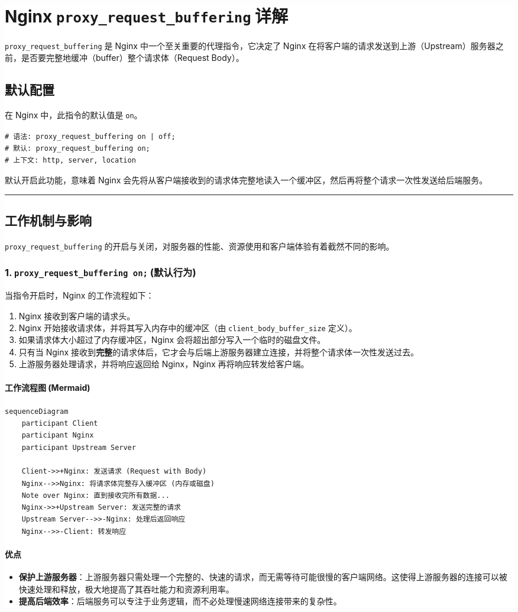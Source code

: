 # Nginx `proxy_request_buffering` 详解

`proxy_request_buffering` 是 Nginx 中一个至关重要的代理指令，它决定了 Nginx 在将客户端的请求发送到上游（Upstream）服务器之前，是否要完整地缓冲（buffer）整个请求体（Request Body）。

## 默认配置

在 Nginx 中，此指令的默认值是 `on`。

```nginx
# 语法: proxy_request_buffering on | off;
# 默认: proxy_request_buffering on;
# 上下文: http, server, location
```

默认开启此功能，意味着 Nginx 会先将从客户端接收到的请求体完整地读入一个缓冲区，然后再将整个请求一次性发送给后端服务。

---

## 工作机制与影响

`proxy_request_buffering` 的开启与关闭，对服务器的性能、资源使用和客户端体验有着截然不同的影响。

### 1. `proxy_request_buffering on;` (默认行为)

当指令开启时，Nginx 的工作流程如下：

1.  Nginx 接收到客户端的请求头。
2.  Nginx 开始接收请求体，并将其写入内存中的缓冲区（由 `client_body_buffer_size` 定义）。
3.  如果请求体大小超过了内存缓冲区，Nginx 会将超出部分写入一个临时的磁盘文件。
4.  只有当 Nginx 接收到**完整**的请求体后，它才会与后端上游服务器建立连接，并将整个请求体一次性发送过去。
5.  上游服务器处理请求，并将响应返回给 Nginx，Nginx 再将响应转发给客户端。

#### 工作流程图 (Mermaid)

```mermaid
sequenceDiagram
    participant Client
    participant Nginx
    participant Upstream Server

    Client->>+Nginx: 发送请求 (Request with Body)
    Nginx-->>Nginx: 将请求体完整存入缓冲区 (内存或磁盘)
    Note over Nginx: 直到接收完所有数据...
    Nginx->>+Upstream Server: 发送完整的请求
    Upstream Server-->>-Nginx: 处理后返回响应
    Nginx-->>-Client: 转发响应
```

#### 优点

-   **保护上游服务器**：上游服务器只需处理一个完整的、快速的请求，而无需等待可能很慢的客户端网络。这使得上游服务器的连接可以被快速处理和释放，极大地提高了其吞吐能力和资源利用率。
-   **提高后端效率**：后端服务可以专注于业务逻辑，而不必处理慢速网络连接带来的复杂性。

